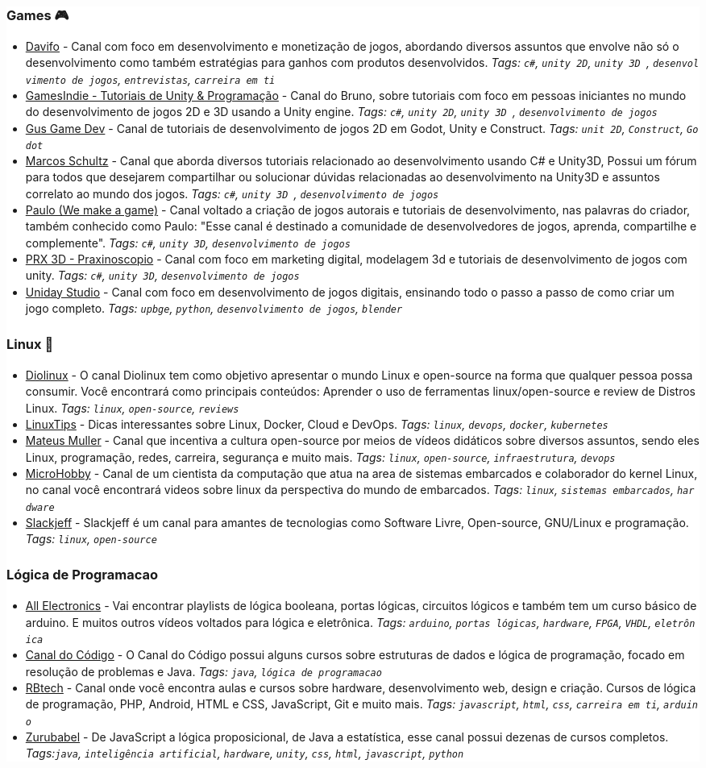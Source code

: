 ### Games :video_game:

- [Davifo](https://www.youtube.com/channel/UCLKmrL8UuRczNPkr7VzW1ow/featured) - Canal com foco em desenvolvimento e monetização de jogos, abordando diversos assuntos que envolve não só o desenvolvimento como também estratégias para ganhos com produtos desenvolvidos. _Tags: `c#`, `unity 2D`, `unity 3D `, `desenvolvimento de jogos`, `entrevistas`, `carreira em ti`_
- [GamesIndie - Tutoriais de Unity & Programação](https://www.youtube.com/user/GamesIndie/featured) - Canal do Bruno, sobre tutoriais com foco em pessoas iniciantes no mundo do desenvolvimento de jogos 2D e 3D usando a Unity engine.  _Tags: `c#`, `unity 2D`, `unity 3D `, `desenvolvimento de jogos`_
- [Gus Game Dev](https://www.youtube.com/channel/UCoxRNjIDKlzxxl8OOJub6CA) - Canal de tutoriais de desenvolvimento de jogos 2D em Godot, Unity e Construct. _Tags: `unit 2D`, `Construct`, `Godot`_
- [Marcos Schultz](https://www.youtube.com/channel/UCsXIdvfp138xs1K1eTsaezQ) - Canal que aborda diversos tutoriais relacionado ao desenvolvimento usando C# e Unity3D, Possui um fórum para todos que desejarem compartilhar ou solucionar dúvidas relacionadas ao desenvolvimento na Unity3D e  assuntos correlato ao mundo dos jogos. _Tags: `c#`, `unity 3D `, `desenvolvimento de jogos`_
- [Paulo (We make a game)](https://www.youtube.com/user/wemakeagame) - Canal voltado a criação de jogos autorais e tutoriais de desenvolvimento, nas palavras do criador, também conhecido como Paulo: "Esse canal é destinado a comunidade de desenvolvedores de jogos, aprenda, compartilhe e complemente". _Tags: `c#`, `unity 3D`, `desenvolvimento de jogos`_
- [PRX 3D - Praxinoscopio](https://www.youtube.com/user/praxinoscopio3d) - Canal com foco em marketing digital, modelagem 3d e tutoriais de desenvolvimento de jogos com unity. _Tags: `c#`, `unity 3D`, `desenvolvimento de jogos`_
- [Uniday Studio](https://www.youtube.com/c/UnidayStudio) - Canal com foco em desenvolvimento de jogos digitais, ensinando todo o passo a passo de como criar um jogo completo. _Tags: `upbge`, `python`, `desenvolvimento de jogos`, `blender`_

### Linux :penguin:

- [Diolinux](https://www.youtube.com/channel/UCEf5U1dB5a2e2S-XUlnhxSA) - O canal Diolinux tem como objetivo apresentar o mundo Linux e open-source na forma que qualquer pessoa possa consumir. Você encontrará como principais conteúdos: Aprender o uso de ferramentas linux/open-source e review de Distros Linux. _Tags: `linux`, `open-source`, `reviews`_
- [LinuxTips](https://www.youtube.com/linuxtips) - Dicas interessantes sobre Linux, Docker, Cloud e DevOps. _Tags: `linux`, `devops`, `docker`, `kubernetes`_
- [Mateus Muller](https://www.youtube.com/channel/UCeLm2Lzs0-CBsgiEyGXXI8g) - Canal que incentiva a cultura open-source por meios de vídeos didáticos sobre diversos assuntos, sendo eles Linux, programação, redes, carreira, segurança e muito mais. _Tags: `linux`, `open-source`, `infraestrutura`, `devops`_
- [MicroHobby](https://www.youtube.com/channel/UC431MbbedNKuIuDBPeSCdyg) - Canal de um cientista da computação que atua na area de sistemas embarcados e colaborador do kernel Linux, no canal você encontrará videos sobre linux da perspectiva do mundo de embarcados. _Tags: `linux`, `sistemas embarcados`, `hardware`_
- [Slackjeff](https://www.youtube.com/channel/UClz3DneoYlccluy4hBlx86Q) - Slackjeff é um canal para amantes de tecnologias como Software Livre, Open-source, GNU/Linux e programação. _Tags: `linux`, `open-source`_

### Lógica de Programacao
- [All Electronics](https://www.youtube.com/user/AllEletronicsGR/playlists) - Vai encontrar playlists de lógica booleana, portas lógicas, circuitos lógicos e também tem um curso básico de arduino. E muitos outros vídeos voltados para lógica e eletrônica. _Tags: `arduino`, `portas lógicas`, `hardware`, `FPGA`, `VHDL`, `eletrônica`_
- [Canal do Código](https://www.youtube.com/channel/UCvtP8QFmYE9zpDrxxhFEwTg/playlists) - O Canal do Código possui alguns cursos sobre estruturas de dados e lógica de programação, focado em resolução de problemas e Java. _Tags: `java`, `lógica de programacao`_
- [RBtech](https://www.youtube.com/user/RBTechinfo) - Canal onde você encontra aulas e cursos sobre hardware, desenvolvimento web, design e criação. Cursos de lógica de programação, PHP, Android, HTML e CSS, JavaScript, Git e muito mais. _Tags: `javascript`, `html`, `css`, `carreira em ti`, `arduino`_
- [Zurubabel](https://www.youtube.com/channel/UCqWo_iZvIALqgmXkzJ8S0Sg) - De JavaScript a lógica proposicional, de Java a estatística, esse canal possui dezenas de cursos completos. _Tags:`java`, `inteligência artificial`, `hardware`, `unity`, `css`, `html`, `javascript`, `python`_

